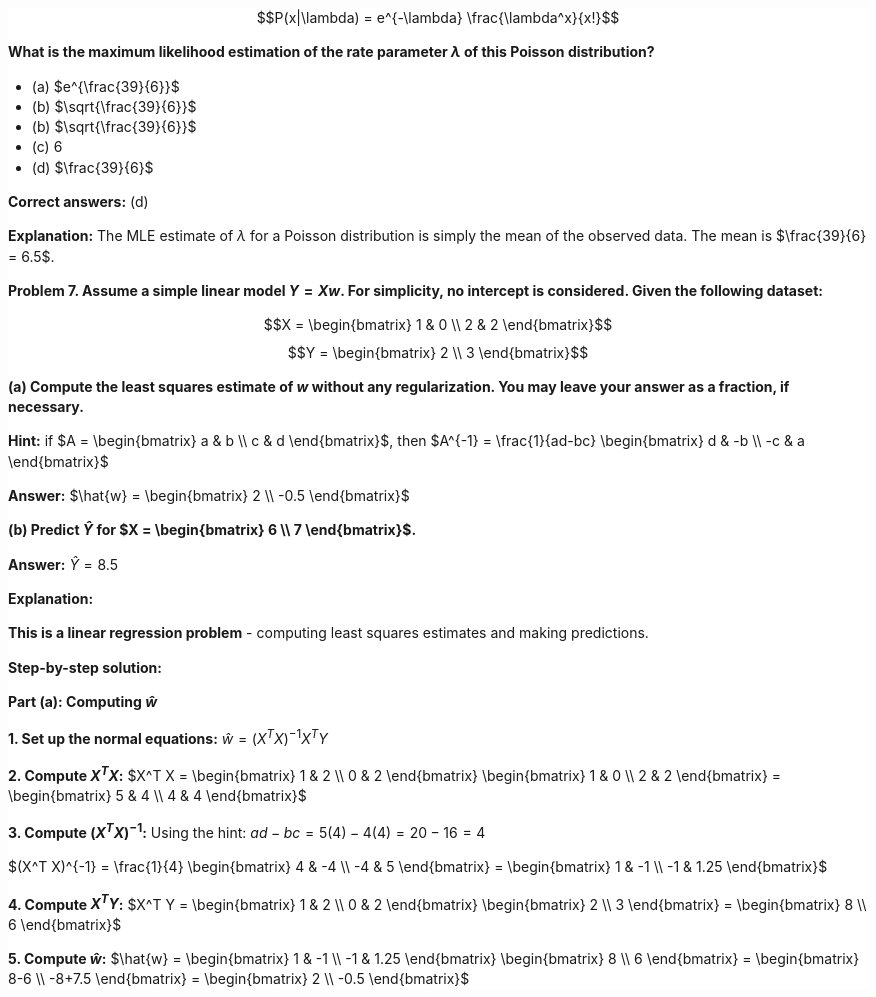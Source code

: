 $$P(x|\lambda) = e^{-\lambda} \frac{\lambda^x}{x!}$$

**What is the maximum likelihood estimation of the rate parameter $\lambda$ of this Poisson distribution?**

*   (a) $e^{\frac{39}{6}}$
*   (b) $\sqrt{\frac{39}{6}}$
*   (b) $\sqrt{\frac{39}{6}}$
*   (c) 6
*   (d) $\frac{39}{6}$

**Correct answers:** (d)

**Explanation:** The MLE estimate of $\lambda$ for a Poisson distribution is simply the mean of the observed data. The mean is $\frac{39}{6} = 6.5$.

**Problem 7. Assume a simple linear model $Y = Xw$. For simplicity, no intercept is considered. Given the following dataset:**

$$X = \begin{bmatrix} 1 & 0 \\ 2 & 2 \end{bmatrix}$$
$$Y = \begin{bmatrix} 2 \\ 3 \end{bmatrix}$$

**(a) Compute the least squares estimate of $w$ without any regularization. You may leave your answer as a fraction, if necessary.**

**Hint:** if $A = \begin{bmatrix} a & b \\ c & d \end{bmatrix}$, then $A^{-1} = \frac{1}{ad-bc} \begin{bmatrix} d & -b \\ -c & a \end{bmatrix}$

**Answer:** $\hat{w} = \begin{bmatrix} 2 \\ -0.5 \end{bmatrix}$

**(b) Predict $\hat{Y}$ for $X = \begin{bmatrix} 6 \\ 7 \end{bmatrix}$.**

**Answer:** $\hat{Y} = 8.5$

**Explanation:** 

**This is a linear regression problem** - computing least squares estimates and making predictions.

**Step-by-step solution:**

**Part (a): Computing $\hat{w}$**

**1. Set up the normal equations:**
$\hat{w} = (X^T X)^{-1} X^T Y$

**2. Compute $X^T X$:**
$X^T X = \begin{bmatrix} 1 & 2 \\ 0 & 2 \end{bmatrix} \begin{bmatrix} 1 & 0 \\ 2 & 2 \end{bmatrix} = \begin{bmatrix} 5 & 4 \\ 4 & 4 \end{bmatrix}$

**3. Compute $(X^T X)^{-1}$:**
Using the hint: $ad-bc = 5(4) - 4(4) = 20 - 16 = 4$

$(X^T X)^{-1} = \frac{1}{4} \begin{bmatrix} 4 & -4 \\ -4 & 5 \end{bmatrix} = \begin{bmatrix} 1 & -1 \\ -1 & 1.25 \end{bmatrix}$

**4. Compute $X^T Y$:**
$X^T Y = \begin{bmatrix} 1 & 2 \\ 0 & 2 \end{bmatrix} \begin{bmatrix} 2 \\ 3 \end{bmatrix} = \begin{bmatrix} 8 \\ 6 \end{bmatrix}$

**5. Compute $\hat{w}$:**
$\hat{w} = \begin{bmatrix} 1 & -1 \\ -1 & 1.25 \end{bmatrix} \begin{bmatrix} 8 \\ 6 \end{bmatrix} = \begin{bmatrix} 8-6 \\ -8+7.5 \end{bmatrix} = \begin{bmatrix} 2 \\ -0.5 \end{bmatrix}$
